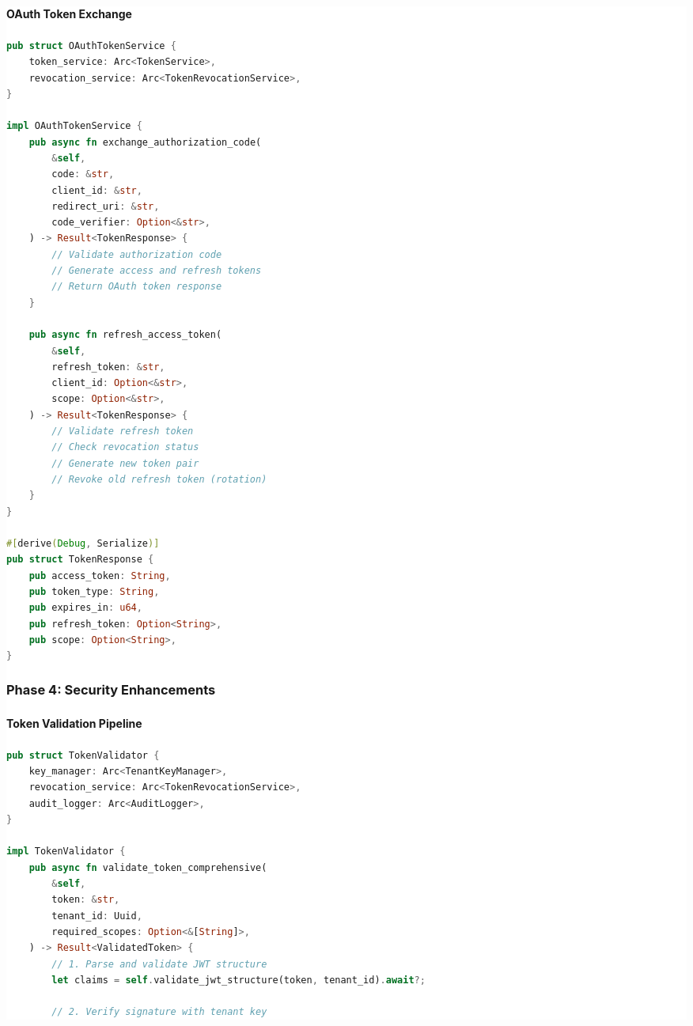 #### **OAuth Token Exchange**
```rust
pub struct OAuthTokenService {
    token_service: Arc<TokenService>,
    revocation_service: Arc<TokenRevocationService>,
}

impl OAuthTokenService {
    pub async fn exchange_authorization_code(
        &self,
        code: &str,
        client_id: &str,
        redirect_uri: &str,
        code_verifier: Option<&str>,
    ) -> Result<TokenResponse> {
        // Validate authorization code
        // Generate access and refresh tokens
        // Return OAuth token response
    }

    pub async fn refresh_access_token(
        &self,
        refresh_token: &str,
        client_id: Option<&str>,
        scope: Option<&str>,
    ) -> Result<TokenResponse> {
        // Validate refresh token
        // Check revocation status
        // Generate new token pair
        // Revoke old refresh token (rotation)
    }
}

#[derive(Debug, Serialize)]
pub struct TokenResponse {
    pub access_token: String,
    pub token_type: String,
    pub expires_in: u64,
    pub refresh_token: Option<String>,
    pub scope: Option<String>,
}
```

### **Phase 4: Security Enhancements**

#### **Token Validation Pipeline**
```rust
pub struct TokenValidator {
    key_manager: Arc<TenantKeyManager>,
    revocation_service: Arc<TokenRevocationService>,
    audit_logger: Arc<AuditLogger>,
}

impl TokenValidator {
    pub async fn validate_token_comprehensive(
        &self,
        token: &str,
        tenant_id: Uuid,
        required_scopes: Option<&[String]>,
    ) -> Result<ValidatedToken> {
        // 1. Parse and validate JWT structure
        let claims = self.validate_jwt_structure(token, tenant_id).await?;

        // 2. Verify signature with tenant key
```